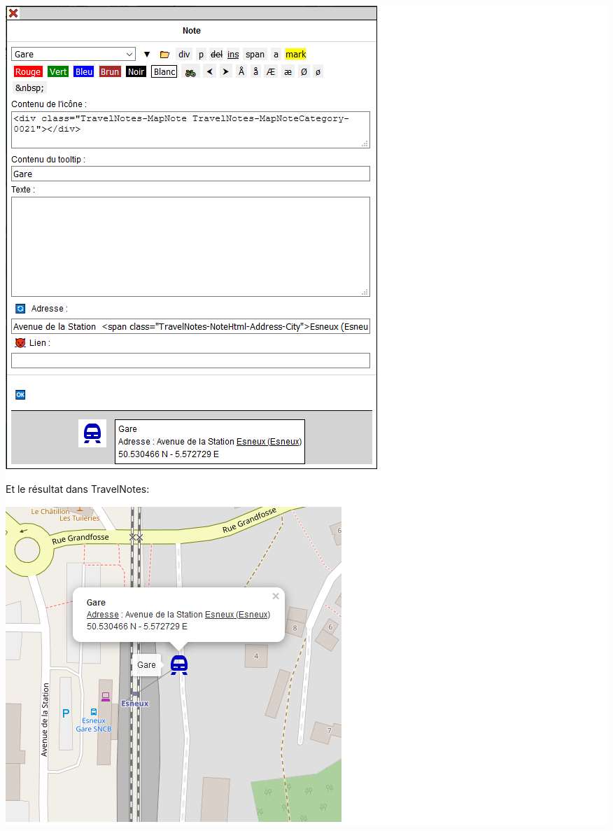 <img src="NoteStandard1FR.PNG" />

Et le résultat dans TravelNotes:

<img src="NoteStandard2FR.PNG" />
